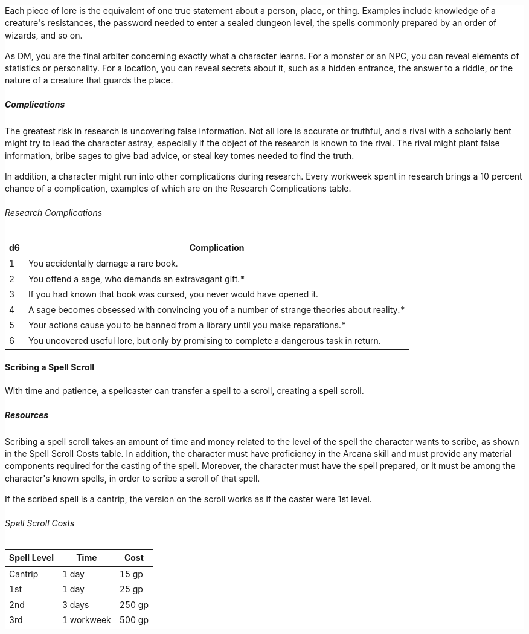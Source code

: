 Each piece of lore is the equivalent of one true statement about a person, place, or thing. Examples include knowledge of a creature's resistances, the password needed to enter a sealed dungeon level, the spells commonly prepared by an order of wizards, and so on.

As DM, you are the final arbiter concerning exactly what a character learns. For a monster or an NPC, you can reveal elements of statistics or personality. For a location, you can reveal secrets about it, such as a hidden entrance, the answer to a riddle, or the nature of a creature that guards the place.

##### Complications

The greatest risk in research is uncovering false information. Not all lore is accurate or truthful, and a rival with a scholarly bent might try to lead the character astray, especially if the object of the research is known to the rival. The rival might plant false information, bribe sages to give bad advice, or steal key tomes needed to find the truth.

In addition, a character might run into other complications during research. Every workweek spent in research brings a 10 percent chance of a complication, examples of which are on the Research Complications table.

###### Research Complications

| <span class="text-center block">d6</span> | Complication |
| - | - |
| <span class="text-center block">1</span> | You accidentally damage a rare book. |
| <span class="text-center block">2</span> | You offend a sage, who demands an extravagant gift.* |
| <span class="text-center block">3</span> | If you had known that book was cursed, you never would have opened it. |
| <span class="text-center block">4</span> | A sage becomes obsessed with convincing you of a number of strange theories about reality.* |
| <span class="text-center block">5</span> | Your actions cause you to be banned from a library until you make reparations.* |
| <span class="text-center block">6</span> | You uncovered useful lore, but only by promising to complete a dangerous task in return. |

#### Scribing a Spell Scroll

With time and patience, a spellcaster can transfer a spell to a scroll, creating a spell scroll.

##### Resources

Scribing a spell scroll takes an amount of time and money related to the level of the spell the character wants to scribe, as shown in the Spell Scroll Costs table. In addition, the character must have proficiency in the <wc-fetch type="skill">Arcana</wc-fetch> skill and must provide any material components required for the casting of the spell. Moreover, the character must have the spell prepared, or it must be among the character's known spells, in order to scribe a scroll of that spell.

If the scribed spell is a cantrip, the version on the scroll works as if the caster were 1st level.

###### Spell Scroll Costs

| <span class="text-center block">Spell Level</span> | Time | Cost |
| - | - | - |
| <span class="text-center block">Cantrip</span> | 1 day | 15 gp |
| <span class="text-center block">1st</span> | 1 day | 25 gp |
| <span class="text-center block">2nd</span> | 3 days | 250 gp |
| <span class="text-center block">3rd</span> | 1 workweek | 500 gp |

